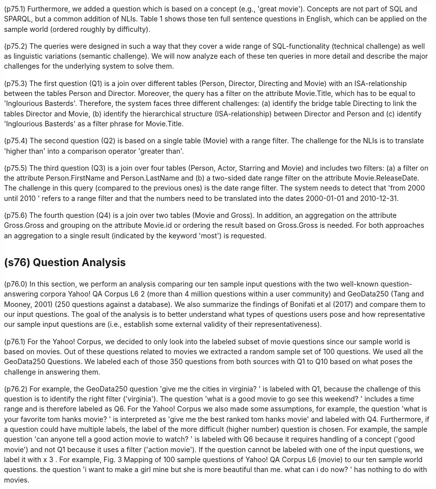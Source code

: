 (p75.1) Furthermore, we added a question which is based on a concept (e.g., 'great movie'). Concepts are not part of SQL and SPARQL, but a common addition of NLIs. Table 1 shows those ten full sentence questions in English, which can be applied on the sample world (ordered roughly by difficulty).

(p75.2) The queries were designed in such a way that they cover a wide range of SQL-functionality (technical challenge) as well as linguistic variations (semantic challenge). We will now analyze each of these ten queries in more detail and describe the major challenges for the underlying system to solve them.

(p75.3) The first question (Q1) is a join over different tables (Person, Director, Directing and Movie) with an ISA-relationship between the tables Person and Director. Moreover, the query has a filter on the attribute Movie.Title, which has to be equal to 'Inglourious Basterds'. Therefore, the system faces three different challenges: (a) identify the bridge table Directing to link the tables Director and Movie, (b) identify the hierarchical structure (ISA-relationship) between Director and Person and (c) identify 'Inglourious Basterds' as a filter phrase for Movie.Title.

(p75.4) The second question (Q2) is based on a single table (Movie) with a range filter. The challenge for the NLIs is to translate 'higher than' into a comparison operator 'greater than'.

(p75.5) The third question (Q3) is a join over four tables (Person, Actor, Starring and Movie) and includes two filters: (a) a filter on the attribute Person.FirstName and Person.LastName and (b) a two-sided date range filter on the attribute Movie.ReleaseDate. The challenge in this query (compared to the previous ones) is the date range filter. The system needs to detect that 'from 2000 until 2010 ' refers to a range filter and that the numbers need to be translated into the dates 2000-01-01 and 2010-12-31.

(p75.6) The fourth question (Q4) is a join over two tables (Movie and Gross). In addition, an aggregation on the attribute Gross.Gross and grouping on the attribute Movie.id or ordering the result based on Gross.Gross is needed. For both approaches an aggregation to a single result (indicated by the keyword 'most') is requested.
## (s76) Question Analysis
(p76.0) In this section, we perform an analysis comparing our ten sample input questions with the two well-known question-answering corpora Yahoo! QA Corpus L6 2 (more than 4 million questions within a user community) and GeoData250 (Tang and Mooney, 2001) (250 questions against a database). We also summarize the findings of Bonifati et al (2017) and compare them to our input questions. The goal of the analysis is to better understand what types of questions users pose and how representative our sample input questions are (i.e., establish some external validity of their representativeness).

(p76.1) For the Yahoo! Corpus, we decided to only look into the labeled subset of movie questions since our sample world is based on movies. Out of these questions related to movies we extracted a random sample set of 100 questions. We used all the GeoData250 Questions. We labeled each of those 350 questions from both sources with Q1 to Q10 based on what poses the challenge in answering them.

(p76.2) For example, the GeoData250 question 'give me the cities in virginia? ' is labeled with Q1, because the challenge of this question is to identify the right filter ('virginia'). The question 'what is a good movie to go see this weekend? ' includes a time range and is therefore labeled as Q6. For the Yahoo! Corpus we also made some assumptions, for example, the question 'what is your favorite tom hanks movie? ' is interpreted as 'give me the best ranked tom hanks movie' and labeled with Q4. Furthermore, if a question could have multiple labels, the label of the more difficult (higher number) question is chosen. For example, the sample question 'can anyone tell a good action movie to watch? ' is labeled with Q6 because it requires handling of a concept ('good movie') and not Q1 because it uses a filter ('action movie'). If the question cannot be labeled with one of the input questions, we label it with x 3 . For example, Fig. 3 Mapping of 100 sample questions of Yahoo! QA Corpus L6 (movie) to our ten sample world questions. the question 'i want to make a girl mine but she is more beautiful than me. what can i do now? ' has nothing to do with movies.
